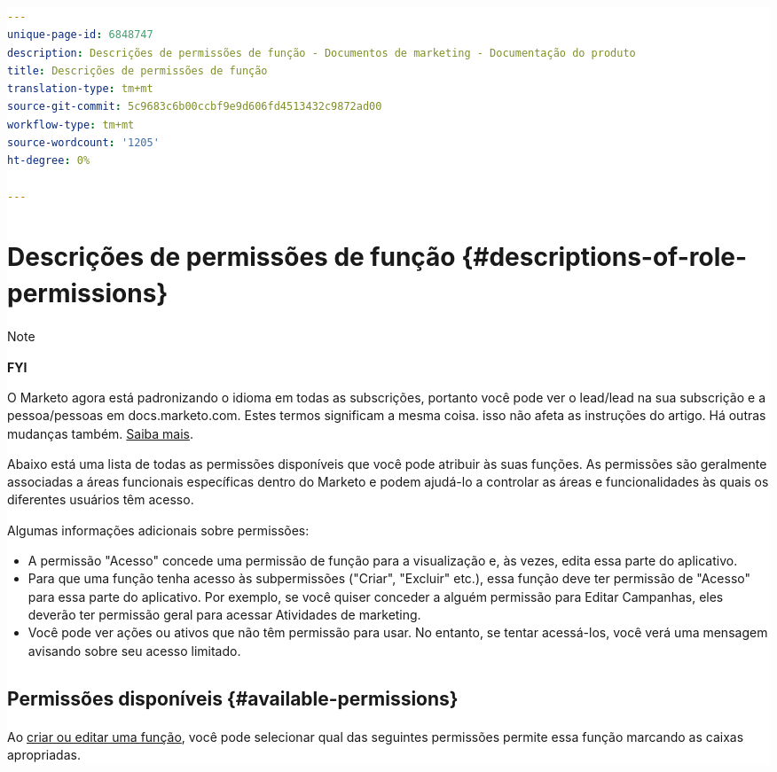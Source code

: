 ```yaml
---
unique-page-id: 6848747
description: Descrições de permissões de função - Documentos de marketing - Documentação do produto
title: Descrições de permissões de função
translation-type: tm+mt
source-git-commit: 5c9683c6b00ccbf9e9d606fd4513432c9872ad00
workflow-type: tm+mt
source-wordcount: '1205'
ht-degree: 0%

---
```



# Descrições de permissões de função {#descriptions-of-role-permissions}

>[!NOTE]
>
>**FYI**
>
>O Marketo agora está padronizando o idioma em todas as subscrições, portanto você pode ver o lead/lead na sua subscrição e a pessoa/pessoas em docs.marketo.com. Estes termos significam a mesma coisa. isso não afeta as instruções do artigo. Há outras mudanças também. [Saiba mais](http://docs.marketo.com/display/DOCS/Updates+to+Marketo+Terminology).

Abaixo está uma lista de todas as permissões disponíveis que você pode atribuir às suas funções. As permissões são geralmente associadas a áreas funcionais específicas dentro do Marketo e podem ajudá-lo a controlar as áreas e funcionalidades às quais os diferentes usuários têm acesso.

Algumas informações adicionais sobre permissões:

* A permissão &quot;Acesso&quot; concede uma permissão de função para a visualização e, às vezes, edita essa parte do aplicativo.
* Para que uma função tenha acesso às subpermissões (&quot;Criar&quot;, &quot;Excluir&quot; etc.), essa função deve ter permissão de &quot;Acesso&quot; para essa parte do aplicativo. Por exemplo, se você quiser conceder a alguém permissão para Editar Campanhas, eles deverão ter permissão geral para acessar Atividades de marketing.
* Você pode ver ações ou ativos que não têm permissão para usar. No entanto, se tentar acessá-los, você verá uma mensagem avisando sobre seu acesso limitado.

## Permissões disponíveis {#available-permissions}

Ao [criar ou editar uma função](../../../../product-docs/administration/users-and-roles/managing-user-roles-and-permissions.md), você pode selecionar qual das seguintes permissões permite essa função marcando as caixas apropriadas.
